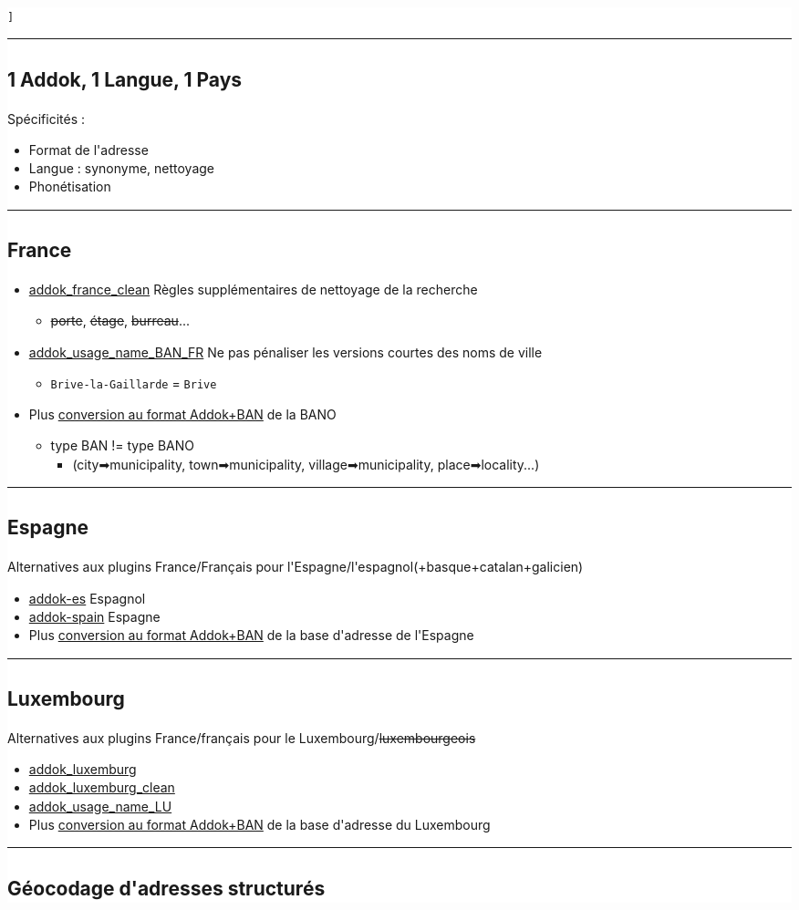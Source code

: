 ```python
]
```

---

## 1 Addok, 1 Langue, 1 Pays

Spécificités :
- Format de l'adresse
- Langue : synonyme, nettoyage
- Phonétisation

----

## France

- [addok_france_clean](https://github.com/cartoway/addok_france_clean) Règles supplémentaires de nettoyage de la recherche
  - <del>porte</del>, <del>étage</del>, <del>burreau</del>...
- [addok_usage_name_BAN_FR](https://github.com/cartoway/addok_usage_name_BAN_FR) Ne pas pénaliser les versions courtes des noms de ville
  - `Brive-la-Gaillarde` = `Brive`

- Plus [conversion au format Addok+BAN](https://github.com/cartoway/geocoder-api/blob/master/docker/builder/initialize-fr.sh) de la BANO
  - type BAN != type BANO
    - (city➡municipality, town➡municipality, village➡municipality, place➡locality...)

----

## Espagne

Alternatives aux plugins France/Français pour l'Espagne/l'espagnol(+basque+catalan+galicien)
- [addok-es](https://github.com/cartoway/addok-es) Espagnol
- [addok-spain](https://github.com/cartoway/addok-spain) Espagne
- Plus [conversion au format Addok+BAN](https://github.com/cartoway/geocoder-api/blob/master/docker/builder/initialize-es.sh) de la base d'adresse de l'Espagne

----

## Luxembourg

Alternatives aux plugins France/français pour le Luxembourg/<del>luxembourgeois</del>
- [addok_luxemburg](https://github.com/cartoway/addok_luxemburg)
- [addok_luxemburg_clean](https://github.com/cartoway/addok_luxemburg_clean)
- [addok_usage_name_LU](https://github.com/cartoway/addok_usage_name_LU)
- Plus [conversion au format Addok+BAN](https://github.com/cartoway/geocoder-api/blob/master/docker/builder/initialize-lu.sh) de la base d'adresse du Luxembourg

---

## Géocodage d'adresses structurés
